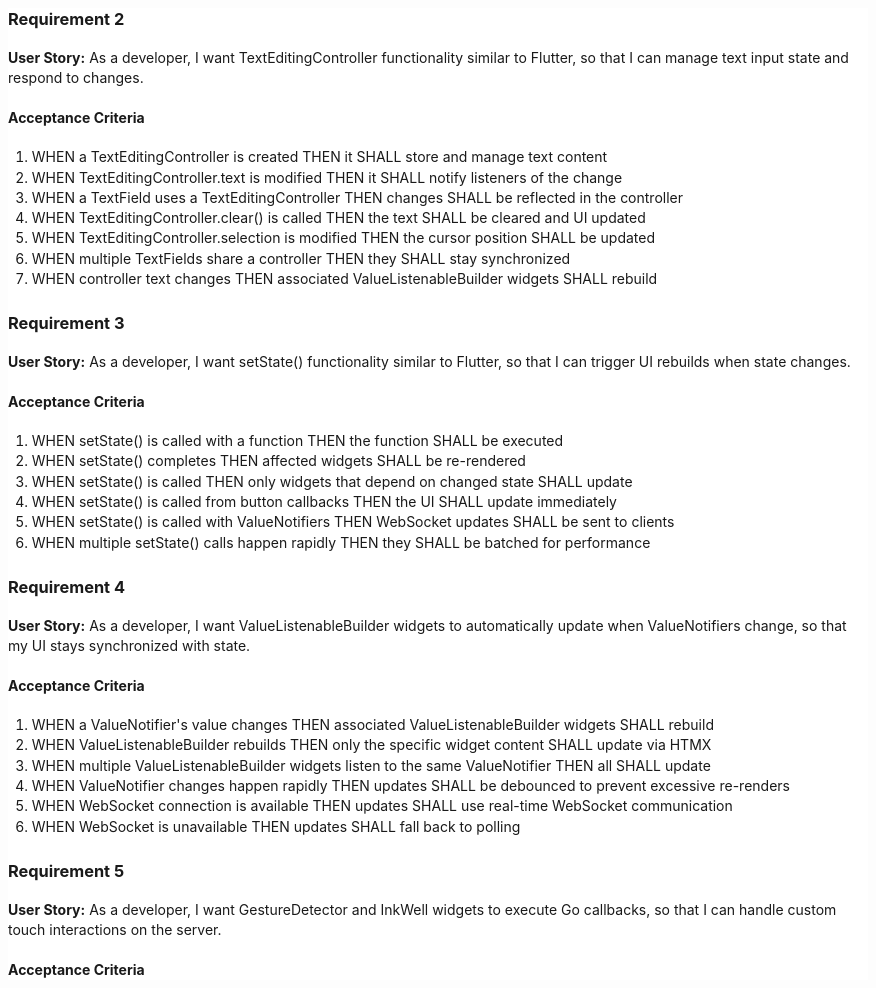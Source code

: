 ### Requirement 2

**User Story:** As a developer, I want TextEditingController functionality similar to Flutter, so that I can manage text input state and respond to changes.

#### Acceptance Criteria

1. WHEN a TextEditingController is created THEN it SHALL store and manage text content
2. WHEN TextEditingController.text is modified THEN it SHALL notify listeners of the change
3. WHEN a TextField uses a TextEditingController THEN changes SHALL be reflected in the controller
4. WHEN TextEditingController.clear() is called THEN the text SHALL be cleared and UI updated
5. WHEN TextEditingController.selection is modified THEN the cursor position SHALL be updated
6. WHEN multiple TextFields share a controller THEN they SHALL stay synchronized
7. WHEN controller text changes THEN associated ValueListenableBuilder widgets SHALL rebuild

### Requirement 3

**User Story:** As a developer, I want setState() functionality similar to Flutter, so that I can trigger UI rebuilds when state changes.

#### Acceptance Criteria

1. WHEN setState() is called with a function THEN the function SHALL be executed
2. WHEN setState() completes THEN affected widgets SHALL be re-rendered
3. WHEN setState() is called THEN only widgets that depend on changed state SHALL update
4. WHEN setState() is called from button callbacks THEN the UI SHALL update immediately
5. WHEN setState() is called with ValueNotifiers THEN WebSocket updates SHALL be sent to clients
6. WHEN multiple setState() calls happen rapidly THEN they SHALL be batched for performance

### Requirement 4

**User Story:** As a developer, I want ValueListenableBuilder widgets to automatically update when ValueNotifiers change, so that my UI stays synchronized with state.

#### Acceptance Criteria

1. WHEN a ValueNotifier's value changes THEN associated ValueListenableBuilder widgets SHALL rebuild
2. WHEN ValueListenableBuilder rebuilds THEN only the specific widget content SHALL update via HTMX
3. WHEN multiple ValueListenableBuilder widgets listen to the same ValueNotifier THEN all SHALL update
4. WHEN ValueNotifier changes happen rapidly THEN updates SHALL be debounced to prevent excessive re-renders
5. WHEN WebSocket connection is available THEN updates SHALL use real-time WebSocket communication
6. WHEN WebSocket is unavailable THEN updates SHALL fall back to polling

### Requirement 5

**User Story:** As a developer, I want GestureDetector and InkWell widgets to execute Go callbacks, so that I can handle custom touch interactions on the server.

#### Acceptance Criteria
